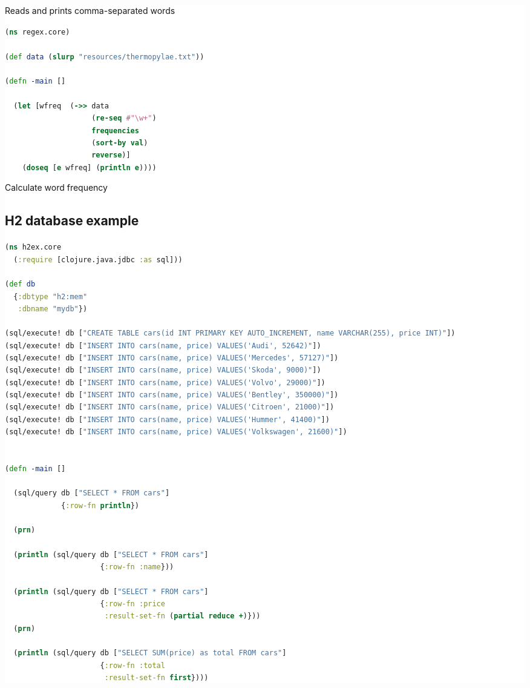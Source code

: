 Reads and prints comma-separated words

```clojure
(ns regex.core)

(def data (slurp "resources/thermopylae.txt"))

(defn -main []

  (let [wfreq  (->> data
                    (re-seq #"\w+")
                    frequencies
                    (sort-by val)
                    reverse)]
    (doseq [e wfreq] (println e))))
```
Calculate word frequency

## H2 database example

```clojure
(ns h2ex.core
  (:require [clojure.java.jdbc :as sql]))

(def db
  {:dbtype "h2:mem"
   :dbname "mydb"})

(sql/execute! db ["CREATE TABLE cars(id INT PRIMARY KEY AUTO_INCREMENT, name VARCHAR(255), price INT)"])
(sql/execute! db ["INSERT INTO cars(name, price) VALUES('Audi', 52642)"])
(sql/execute! db ["INSERT INTO cars(name, price) VALUES('Mercedes', 57127)"])
(sql/execute! db ["INSERT INTO cars(name, price) VALUES('Skoda', 9000)"])
(sql/execute! db ["INSERT INTO cars(name, price) VALUES('Volvo', 29000)"])
(sql/execute! db ["INSERT INTO cars(name, price) VALUES('Bentley', 350000)"])
(sql/execute! db ["INSERT INTO cars(name, price) VALUES('Citroen', 21000)"])
(sql/execute! db ["INSERT INTO cars(name, price) VALUES('Hummer', 41400)"])
(sql/execute! db ["INSERT INTO cars(name, price) VALUES('Volkswagen', 21600)"])


(defn -main []

  (sql/query db ["SELECT * FROM cars"]
             {:row-fn println})

  (prn)

  (println (sql/query db ["SELECT * FROM cars"]
                      {:row-fn :name}))

  (println (sql/query db ["SELECT * FROM cars"]
                      {:row-fn :price
                       :result-set-fn (partial reduce +)}))
  (prn)

  (println (sql/query db ["SELECT SUM(price) as total FROM cars"]
                      {:row-fn :total
                       :result-set-fn first})))
 ```            
 